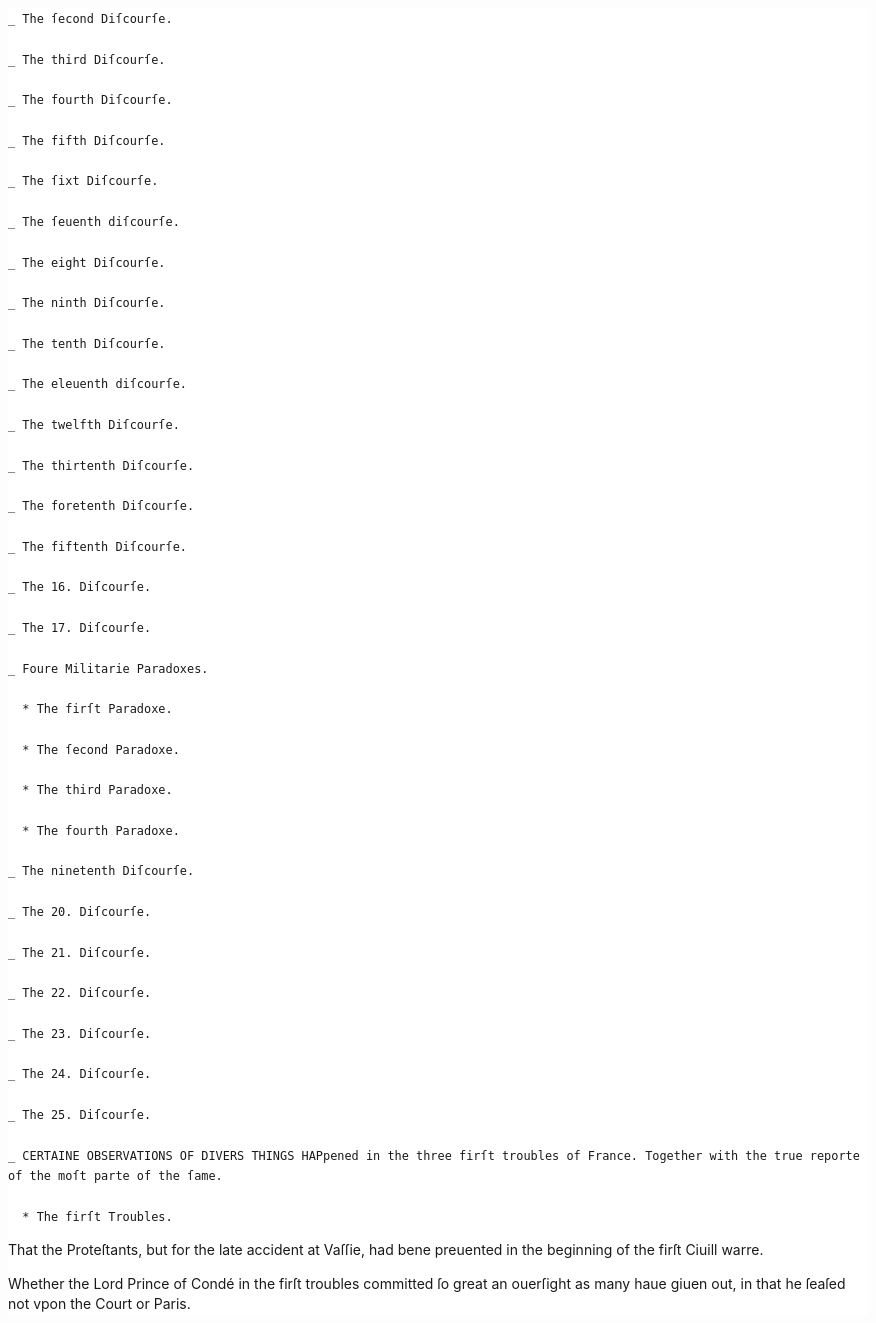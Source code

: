     _ The ſecond Diſcourſe.

    _ The third Diſcourſe.

    _ The fourth Diſcourſe.

    _ The fifth Diſcourſe.

    _ The ſixt Diſcourſe.

    _ The ſeuenth diſcourſe.

    _ The eight Diſcourſe.

    _ The ninth Diſcourſe.

    _ The tenth Diſcourſe.

    _ The eleuenth diſcourſe.

    _ The twelfth Diſcourſe.

    _ The thirtenth Diſcourſe.

    _ The foretenth Diſcourſe.

    _ The fiftenth Diſcourſe.

    _ The 16. Diſcourſe.

    _ The 17. Diſcourſe.

    _ Foure Militarie Paradoxes.

      * The firſt Paradoxe.

      * The ſecond Paradoxe.

      * The third Paradoxe.

      * The fourth Paradoxe.

    _ The ninetenth Diſcourſe.

    _ The 20. Diſcourſe.

    _ The 21. Diſcourſe.

    _ The 22. Diſcourſe.

    _ The 23. Diſcourſe.

    _ The 24. Diſcourſe.

    _ The 25. Diſcourſe.

    _ CERTAINE OBSERVATIONS OF DIVERS THINGS HAPpened in the three firſt troubles of France. Together with the true reporte of the moſt parte of the ſame.

      * The firſt Troubles.

That the Proteſtants, but for the late accident at Vaſſie, had bene preuented in the beginning of the firſt Ciuill warre.

Whether the Lord Prince of Condé in the firſt troubles committed ſo great an ouerſight as many haue giuen out, in that he ſeaſed not vpon the Court or Paris.
